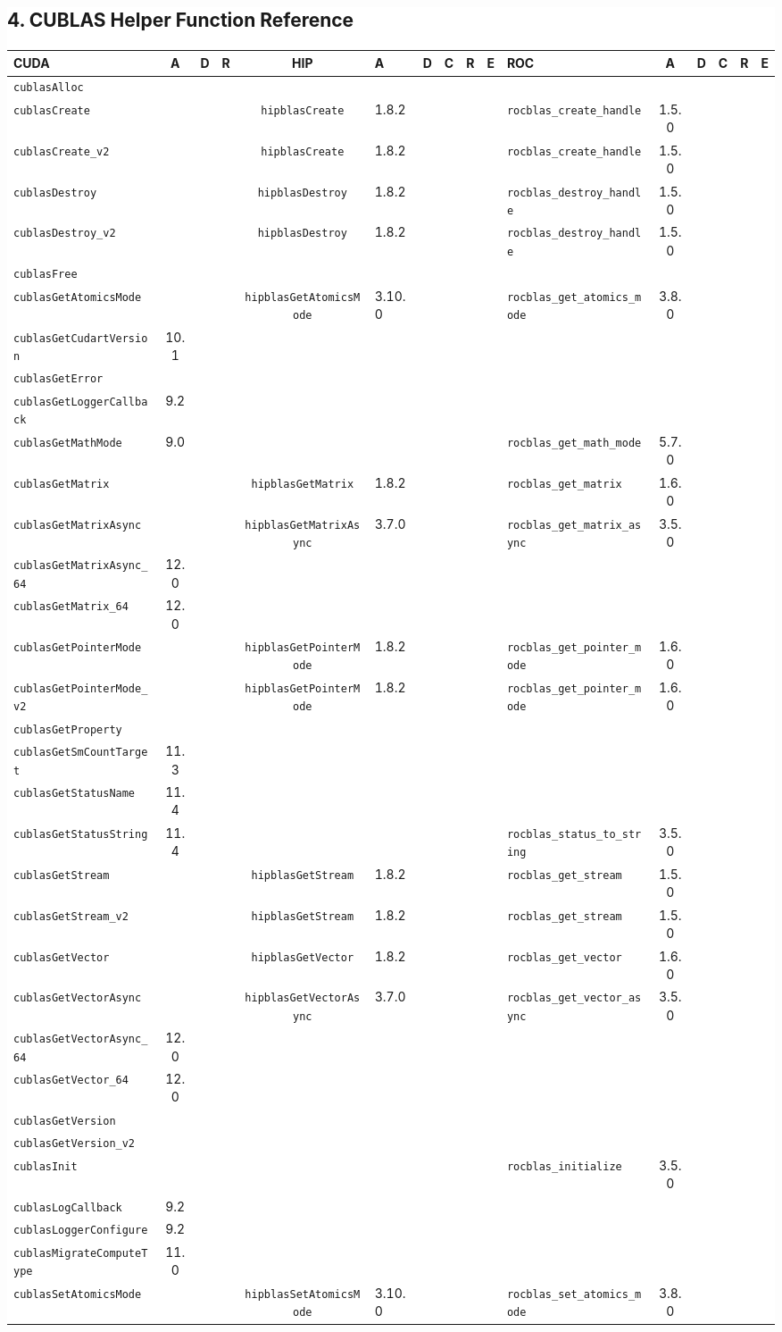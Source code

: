 ## **4. CUBLAS Helper Function Reference**

|**CUDA**|**A**|**D**|**R**|**HIP**|**A**|**D**|**C**|**R**|**E**|**ROC**|**A**|**D**|**C**|**R**|**E**|
|:--|:-:|:-:|:-:|:-:|:--|:-:|:-:|:-:|:-:|:--|:-:|:-:|:-:|:-:|:-:|
|`cublasAlloc`| | | | | | | | | | | | | | | |
|`cublasCreate`| | | |`hipblasCreate`|1.8.2| | | | |`rocblas_create_handle`|1.5.0| | | | |
|`cublasCreate_v2`| | | |`hipblasCreate`|1.8.2| | | | |`rocblas_create_handle`|1.5.0| | | | |
|`cublasDestroy`| | | |`hipblasDestroy`|1.8.2| | | | |`rocblas_destroy_handle`|1.5.0| | | | |
|`cublasDestroy_v2`| | | |`hipblasDestroy`|1.8.2| | | | |`rocblas_destroy_handle`|1.5.0| | | | |
|`cublasFree`| | | | | | | | | | | | | | | |
|`cublasGetAtomicsMode`| | | |`hipblasGetAtomicsMode`|3.10.0| | | | |`rocblas_get_atomics_mode`|3.8.0| | | | |
|`cublasGetCudartVersion`|10.1| | | | | | | | | | | | | | |
|`cublasGetError`| | | | | | | | | | | | | | | |
|`cublasGetLoggerCallback`|9.2| | | | | | | | | | | | | | |
|`cublasGetMathMode`|9.0| | | | | | | | |`rocblas_get_math_mode`|5.7.0| | | | |
|`cublasGetMatrix`| | | |`hipblasGetMatrix`|1.8.2| | | | |`rocblas_get_matrix`|1.6.0| | | | |
|`cublasGetMatrixAsync`| | | |`hipblasGetMatrixAsync`|3.7.0| | | | |`rocblas_get_matrix_async`|3.5.0| | | | |
|`cublasGetMatrixAsync_64`|12.0| | | | | | | | | | | | | | |
|`cublasGetMatrix_64`|12.0| | | | | | | | | | | | | | |
|`cublasGetPointerMode`| | | |`hipblasGetPointerMode`|1.8.2| | | | |`rocblas_get_pointer_mode`|1.6.0| | | | |
|`cublasGetPointerMode_v2`| | | |`hipblasGetPointerMode`|1.8.2| | | | |`rocblas_get_pointer_mode`|1.6.0| | | | |
|`cublasGetProperty`| | | | | | | | | | | | | | | |
|`cublasGetSmCountTarget`|11.3| | | | | | | | | | | | | | |
|`cublasGetStatusName`|11.4| | | | | | | | | | | | | | |
|`cublasGetStatusString`|11.4| | | | | | | | |`rocblas_status_to_string`|3.5.0| | | | |
|`cublasGetStream`| | | |`hipblasGetStream`|1.8.2| | | | |`rocblas_get_stream`|1.5.0| | | | |
|`cublasGetStream_v2`| | | |`hipblasGetStream`|1.8.2| | | | |`rocblas_get_stream`|1.5.0| | | | |
|`cublasGetVector`| | | |`hipblasGetVector`|1.8.2| | | | |`rocblas_get_vector`|1.6.0| | | | |
|`cublasGetVectorAsync`| | | |`hipblasGetVectorAsync`|3.7.0| | | | |`rocblas_get_vector_async`|3.5.0| | | | |
|`cublasGetVectorAsync_64`|12.0| | | | | | | | | | | | | | |
|`cublasGetVector_64`|12.0| | | | | | | | | | | | | | |
|`cublasGetVersion`| | | | | | | | | | | | | | | |
|`cublasGetVersion_v2`| | | | | | | | | | | | | | | |
|`cublasInit`| | | | | | | | | |`rocblas_initialize`|3.5.0| | | | |
|`cublasLogCallback`|9.2| | | | | | | | | | | | | | |
|`cublasLoggerConfigure`|9.2| | | | | | | | | | | | | | |
|`cublasMigrateComputeType`|11.0| | | | | | | | | | | | | | |
|`cublasSetAtomicsMode`| | | |`hipblasSetAtomicsMode`|3.10.0| | | | |`rocblas_set_atomics_mode`|3.8.0| | | | |